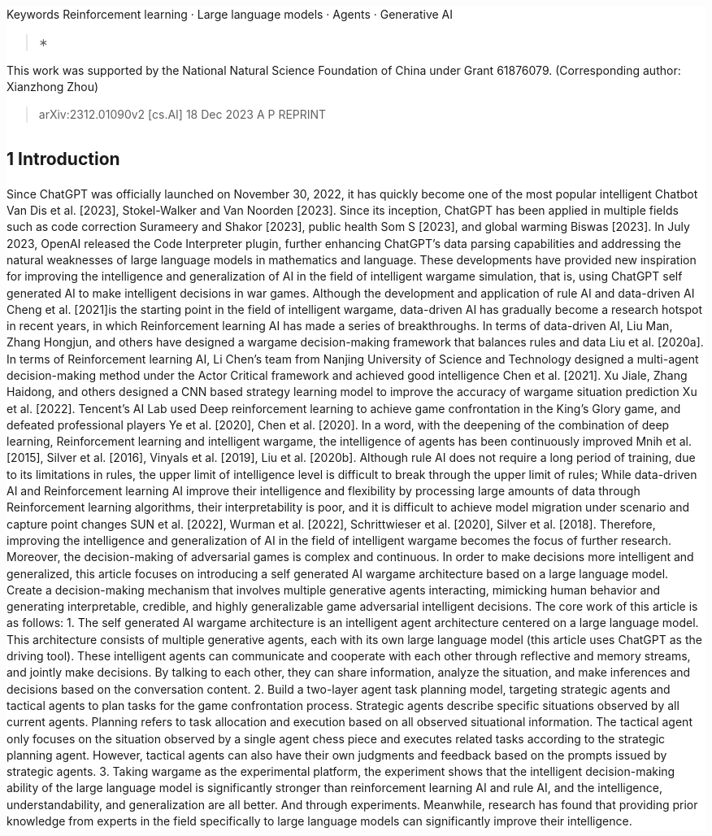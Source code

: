 Keywords Reinforcement learning · Large language models · Agents · Generative AI 

> ∗

This work was supported by the National Natural Science Foundation of China under Grant 61876079. (Corresponding author: Xianzhong Zhou) 

> arXiv:2312.01090v2 [cs.AI] 18 Dec 2023 A P REPRINT

## 1 Introduction 

Since ChatGPT was officially launched on November 30, 2022, it has quickly become one of the most popular intelligent Chatbot Van Dis et al. [2023], Stokel-Walker and Van Noorden [2023]. Since its inception, ChatGPT has been applied in multiple fields such as code correction Surameery and Shakor [2023], public health Som S [2023], and global warming Biswas [2023]. In July 2023, OpenAI released the Code Interpreter plugin, further enhancing ChatGPT’s data parsing capabilities and addressing the natural weaknesses of large language models in mathematics and language. These developments have provided new inspiration for improving the intelligence and generalization of AI in the field of intelligent wargame simulation, that is, using ChatGPT self generated AI to make intelligent decisions in war games. Although the development and application of rule AI and data-driven AI Cheng et al. [2021]is the starting point in the field of intelligent wargame, data-driven AI has gradually become a research hotspot in recent years, in which Reinforcement learning AI has made a series of breakthroughs. In terms of data-driven AI, Liu Man, Zhang Hongjun, and others have designed a wargame decision-making framework that balances rules and data Liu et al. [2020a]. In terms of Reinforcement learning AI, Li Chen’s team from Nanjing University of Science and Technology designed a multi-agent decision-making method under the Actor Critical framework and achieved good intelligence Chen et al. [2021]. Xu Jiale, Zhang Haidong, and others designed a CNN based strategy learning model to improve the accuracy of wargame situation prediction Xu et al. [2022]. Tencent’s AI Lab used Deep reinforcement learning to achieve game confrontation in the King’s Glory game, and defeated professional players Ye et al. [2020], Chen et al. [2020]. In a word, with the deepening of the combination of deep learning, Reinforcement learning and intelligent wargame, the intelligence of agents has been continuously improved Mnih et al. [2015], Silver et al. [2016], Vinyals et al. [2019], Liu et al. [2020b]. Although rule AI does not require a long period of training, due to its limitations in rules, the upper limit of intelligence level is difficult to break through the upper limit of rules; While data-driven AI and Reinforcement learning AI improve their intelligence and flexibility by processing large amounts of data through Reinforcement learning algorithms, their interpretability is poor, and it is difficult to achieve model migration under scenario and capture point changes SUN et al. [2022], Wurman et al. [2022], Schrittwieser et al. [2020], Silver et al. [2018]. Therefore, improving the intelligence and generalization of AI in the field of intelligent wargame becomes the focus of further research. Moreover, the decision-making of adversarial games is complex and continuous. In order to make decisions more intelligent and generalized, this article focuses on introducing a self generated AI wargame architecture based on a large language model. Create a decision-making mechanism that involves multiple generative agents interacting, mimicking human behavior and generating interpretable, credible, and highly generalizable game adversarial intelligent decisions. The core work of this article is as follows: 1. The self generated AI wargame architecture is an intelligent agent architecture centered on a large language model. This architecture consists of multiple generative agents, each with its own large language model (this article uses ChatGPT as the driving tool). These intelligent agents can communicate and cooperate with each other through reflective and memory streams, and jointly make decisions. By talking to each other, they can share information, analyze the situation, and make inferences and decisions based on the conversation content. 2. Build a two-layer agent task planning model, targeting strategic agents and tactical agents to plan tasks for the game confrontation process. Strategic agents describe specific situations observed by all current agents. Planning refers to task allocation and execution based on all observed situational information. The tactical agent only focuses on the situation observed by a single agent chess piece and executes related tasks according to the strategic planning agent. However, tactical agents can also have their own judgments and feedback based on the prompts issued by strategic agents. 3. Taking wargame as the experimental platform, the experiment shows that the intelligent decision-making ability of the large language model is significantly stronger than reinforcement learning AI and rule AI, and the intelligence, understandability, and generalization are all better. And through experiments. Meanwhile, research has found that providing prior knowledge from experts in the field specifically to large language models can significantly improve their intelligence. 
